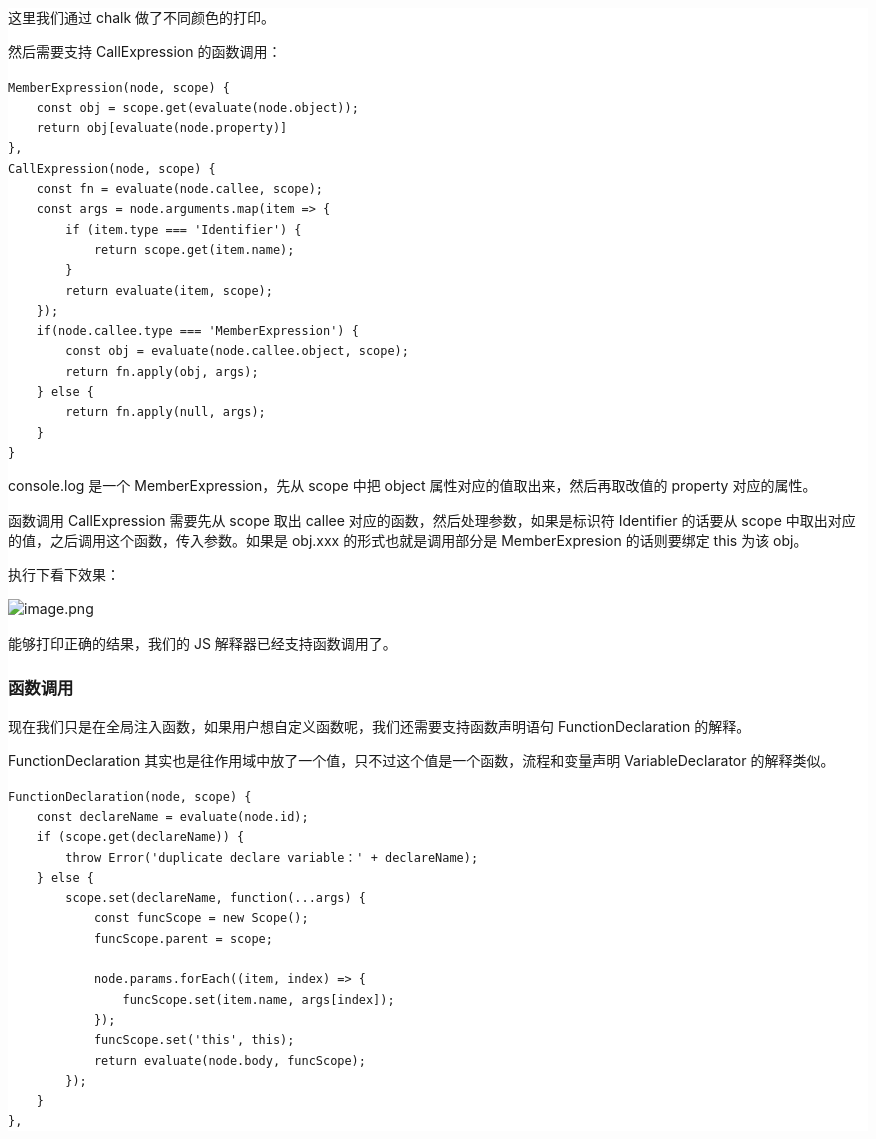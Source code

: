 这里我们通过 chalk 做了不同颜色的打印。

然后需要支持 CallExpression 的函数调用：

```
MemberExpression(node, scope) {
    const obj = scope.get(evaluate(node.object));
    return obj[evaluate(node.property)]
},
CallExpression(node, scope) {
    const fn = evaluate(node.callee, scope);
    const args = node.arguments.map(item => {
        if (item.type === 'Identifier') {
            return scope.get(item.name);
        }
        return evaluate(item, scope);
    });
    if(node.callee.type === 'MemberExpression') {
        const obj = evaluate(node.callee.object, scope);
        return fn.apply(obj, args);
    } else {
        return fn.apply(null, args);
    }
}
```

console.log 是一个 MemberExpression，先从 scope 中把 object 属性对应的值取出来，然后再取改值的 property 对应的属性。

函数调用 CallExpression 需要先从 scope 取出 callee 对应的函数，然后处理参数，如果是标识符 Identifier 的话要从 scope 中取出对应的值，之后调用这个函数，传入参数。如果是 obj.xxx 的形式也就是调用部分是 MemberExpresion 的话则要绑定 this 为该 obj。

执行下看下效果：

![image.png](https://p3-juejin.byteimg.com/tos-cn-i-k3u1fbpfcp/328f630546e24fa486ad1a48747ba46f~tplv-k3u1fbpfcp-zoom-in-crop-mark:3024:0:0:0.awebp)

能够打印正确的结果，我们的 JS 解释器已经支持函数调用了。

### 函数调用

现在我们只是在全局注入函数，如果用户想自定义函数呢，我们还需要支持函数声明语句 FunctionDeclaration 的解释。

FunctionDeclaration 其实也是往作用域中放了一个值，只不过这个值是一个函数，流程和变量声明 VariableDeclarator 的解释类似。

```
FunctionDeclaration(node, scope) {
    const declareName = evaluate(node.id);
    if (scope.get(declareName)) {
        throw Error('duplicate declare variable：' + declareName);
    } else {
        scope.set(declareName, function(...args) {
            const funcScope = new Scope();
            funcScope.parent = scope;

            node.params.forEach((item, index) => {
                funcScope.set(item.name, args[index]);
            });
            funcScope.set('this', this);
            return evaluate(node.body, funcScope);
        });
    }
},
```
